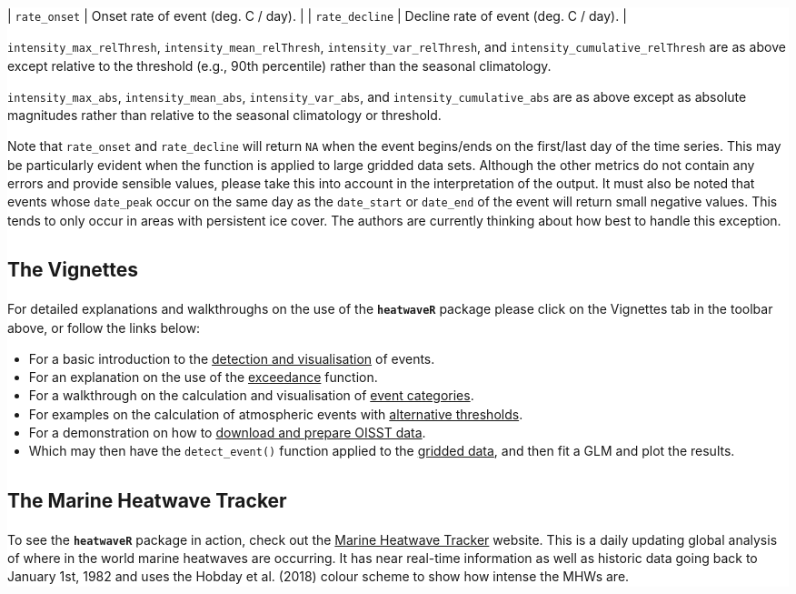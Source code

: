| `rate_onset`           | Onset rate of event (deg. C / day).                                                                                                                 |
| `rate_decline`         | Decline rate of event (deg. C / day).                                                                                                               |

`intensity_max_relThresh`, `intensity_mean_relThresh`,
`intensity_var_relThresh`, and `intensity_cumulative_relThresh` are as
above except relative to the threshold (e.g., 90th percentile) rather
than the seasonal climatology.

`intensity_max_abs`, `intensity_mean_abs`, `intensity_var_abs`, and
`intensity_cumulative_abs` are as above except as absolute magnitudes
rather than relative to the seasonal climatology or threshold.

Note that `rate_onset` and `rate_decline` will return `NA` when the
event begins/ends on the first/last day of the time series. This may be
particularly evident when the function is applied to large gridded data
sets. Although the other metrics do not contain any errors and provide
sensible values, please take this into account in the interpretation of
the output. It must also be noted that events whose `date_peak` occur on
the same day as the `date_start` or `date_end` of the event will return
small negative values. This tends to only occur in areas with persistent
ice cover. The authors are currently thinking about how best to handle
this exception.

## The Vignettes

For detailed explanations and walkthroughs on the use of the
**`heatwaveR`** package please click on the Vignettes tab in the toolbar
above, or follow the links below:

  - For a basic introduction to the [detection and
    visualisation](https://robwschlegel.github.io/heatwaveR/articles/detection_and_visualisation.html)
    of events.
  - For an explanation on the use of the
    [exceedance](https://robwschlegel.github.io/heatwaveR/articles/exceedance.html)
    function.
  - For a walkthrough on the calculation and visualisation of [event
    categories](https://robwschlegel.github.io/heatwaveR/articles/event_categories.html).
  - For examples on the calculation of atmospheric events with
    [alternative
    thresholds](https://robwschlegel.github.io/heatwaveR/articles/complex_clims.html).
  - For a demonstration on how to [download and prepare OISST
    data](https://robwschlegel.github.io/heatwaveR/articles/OISST_preparation.html).
  - Which may then have the `detect_event()` function applied to the
    [gridded
    data](https://robwschlegel.github.io/heatwaveR/articles/gridded_event_detection.html),
    and then fit a GLM and plot the results.

## The Marine Heatwave Tracker

To see the **`heatwaveR`** package in action, check out the [Marine
Heatwave Tracker](http://www.marineheatwaves.org/tracker.html) website.
This is a daily updating global analysis of where in the world marine
heatwaves are occurring. It has near real-time information as well as
historic data going back to January 1st, 1982 and uses the Hobday et
al. (2018) colour scheme to show how intense the MHWs are.
